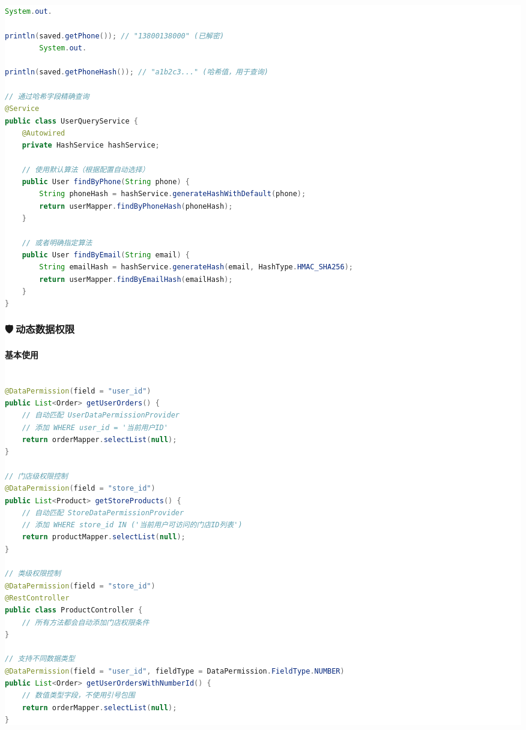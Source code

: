```java
System.out.

println(saved.getPhone()); // "13800138000" (已解密)
        System.out.

println(saved.getPhoneHash()); // "a1b2c3..." (哈希值，用于查询)

// 通过哈希字段精确查询
@Service
public class UserQueryService {
    @Autowired
    private HashService hashService;

    // 使用默认算法（根据配置自动选择）
    public User findByPhone(String phone) {
        String phoneHash = hashService.generateHashWithDefault(phone);
        return userMapper.findByPhoneHash(phoneHash);
    }

    // 或者明确指定算法
    public User findByEmail(String email) {
        String emailHash = hashService.generateHash(email, HashType.HMAC_SHA256);
        return userMapper.findByEmailHash(emailHash);
    }
}
```

### 🛡️ 动态数据权限

#### 基本使用

```java

@DataPermission(field = "user_id")
public List<Order> getUserOrders() {
    // 自动匹配 UserDataPermissionProvider
    // 添加 WHERE user_id = '当前用户ID'
    return orderMapper.selectList(null);
}

// 门店级权限控制
@DataPermission(field = "store_id")
public List<Product> getStoreProducts() {
    // 自动匹配 StoreDataPermissionProvider
    // 添加 WHERE store_id IN ('当前用户可访问的门店ID列表')
    return productMapper.selectList(null);
}

// 类级权限控制
@DataPermission(field = "store_id")
@RestController
public class ProductController {
    // 所有方法都会自动添加门店权限条件
}

// 支持不同数据类型
@DataPermission(field = "user_id", fieldType = DataPermission.FieldType.NUMBER)
public List<Order> getUserOrdersWithNumberId() {
    // 数值类型字段，不使用引号包围
    return orderMapper.selectList(null);
}
```
